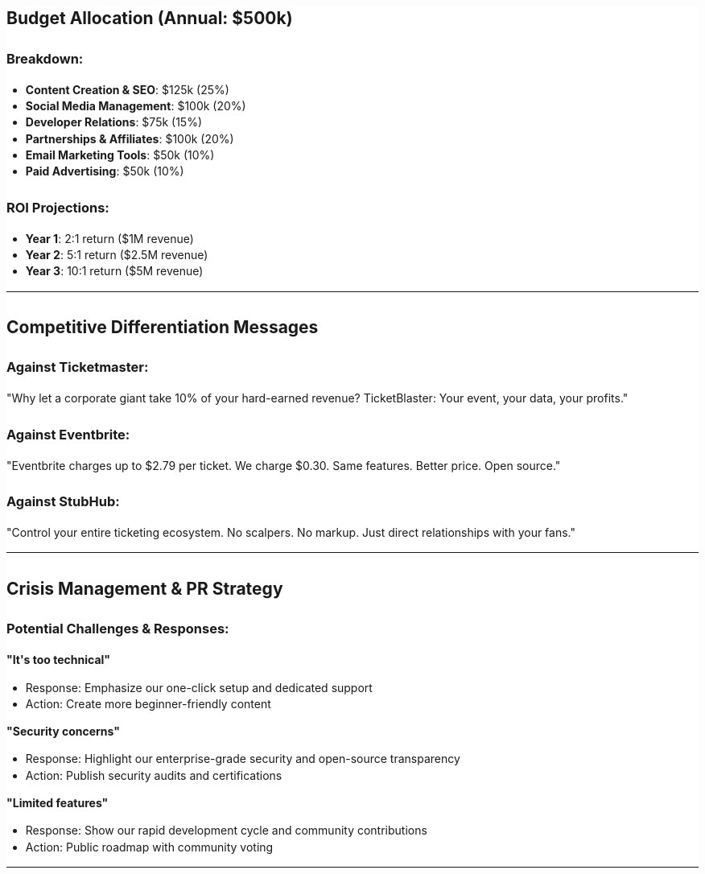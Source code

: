 
## Budget Allocation (Annual: $500k)

### Breakdown:
- **Content Creation & SEO**: $125k (25%)
- **Social Media Management**: $100k (20%)
- **Developer Relations**: $75k (15%)
- **Partnerships & Affiliates**: $100k (20%)
- **Email Marketing Tools**: $50k (10%)
- **Paid Advertising**: $50k (10%)

### ROI Projections:
- **Year 1**: 2:1 return ($1M revenue)
- **Year 2**: 5:1 return ($2.5M revenue)
- **Year 3**: 10:1 return ($5M revenue)

---

## Competitive Differentiation Messages

### Against Ticketmaster:
"Why let a corporate giant take 10% of your hard-earned revenue? TicketBlaster: Your event, your data, your profits."

### Against Eventbrite:
"Eventbrite charges up to $2.79 per ticket. We charge $0.30. Same features. Better price. Open source."

### Against StubHub:
"Control your entire ticketing ecosystem. No scalpers. No markup. Just direct relationships with your fans."

---

## Crisis Management & PR Strategy

### Potential Challenges & Responses:

**"It's too technical"**
- Response: Emphasize our one-click setup and dedicated support
- Action: Create more beginner-friendly content

**"Security concerns"**
- Response: Highlight our enterprise-grade security and open-source transparency
- Action: Publish security audits and certifications

**"Limited features"**
- Response: Show our rapid development cycle and community contributions
- Action: Public roadmap with community voting

---